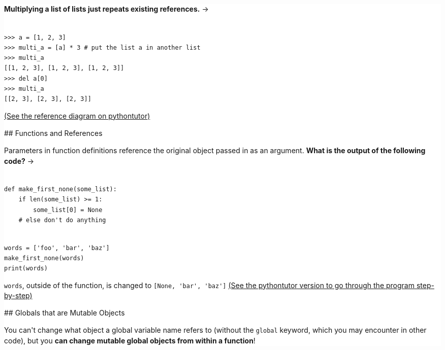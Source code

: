 __Multiplying a list of lists just repeats existing references.__ &rarr;

<pre><code data-trim contenteditable>
>>> a = [1, 2, 3]
>>> multi_a = [a] * 3 # put the list a in another list
>>> multi_a
[[1, 2, 3], [1, 2, 3], [1, 2, 3]]
>>> del a[0]
>>> multi_a
[[2, 3], [2, 3], [2, 3]]
</code></pre>

<a href="http://pythontutor.com/visualize.html#code=a+%3D+%5B1,+2,+3%5D%0Amulti_a+%3D+%5Ba%5D+*+3%0Amulti_a%0A%5B%5B1,+2,+3%5D,+%5B1,+2,+3%5D,+%5B1,+2,+3%5D%5D%0Adel+a%5B0%5D%0Amulti_a%0A%5B%5B2,+3%5D,+%5B2,+3%5D,+%5B2,+3%5D%5D%0A&mode=display&origin=opt-frontend.js&cumulative=false&heapPrimitives=false&textReferences=false&py=3&rawInputLstJSON=%5B%5D&curInstr=0">(See the reference diagram on pythontutor)</a>
</section>
<section markdown="block">
## Functions and References

Parameters in function definitions reference the original object passed in as an argument. __What is the output of the following code?__ &rarr;

<pre><code data-trim contenteditable>
def make_first_none(some_list):
    if len(some_list) >= 1:
        some_list[0] = None
    # else don't do anything
</code></pre>

<pre><code data-trim contenteditable>
words = ['foo', 'bar', 'baz']
make_first_none(words)
print(words)
</code></pre>

<code>words</code>, outside of the function, is changed to <code>[None, 'bar', 'baz']</code> <a href="http://pythontutor.com/visualize.html#code=def+make_first_none(some_list%29%3A%0A++++try%3A%0A++++++++some_list%5B0%5D+%3D+None%0A++++except+IndexError%3A%0A++++++++pass%0A%0Awords+%3D+%5B'foo',+'bar',+'baz'%5D%0Amake_first_none(words%29%0Aprint(words%29%0A&mode=display&origin=opt-frontend.js&cumulative=false&heapPrimitives=false&textReferences=false&py=3&rawInputLstJSON=%5B%5D&curInstr=0">(See the pythontutor version to go through the program step-by-step)</a>
</section>

<section markdown="block">
## Globals that are Mutable Objects

You can't change what object a global variable name refers to (without the <code>global</code> keyword, which you may encounter in other code), but you __can change mutable global objects from within a function__!
